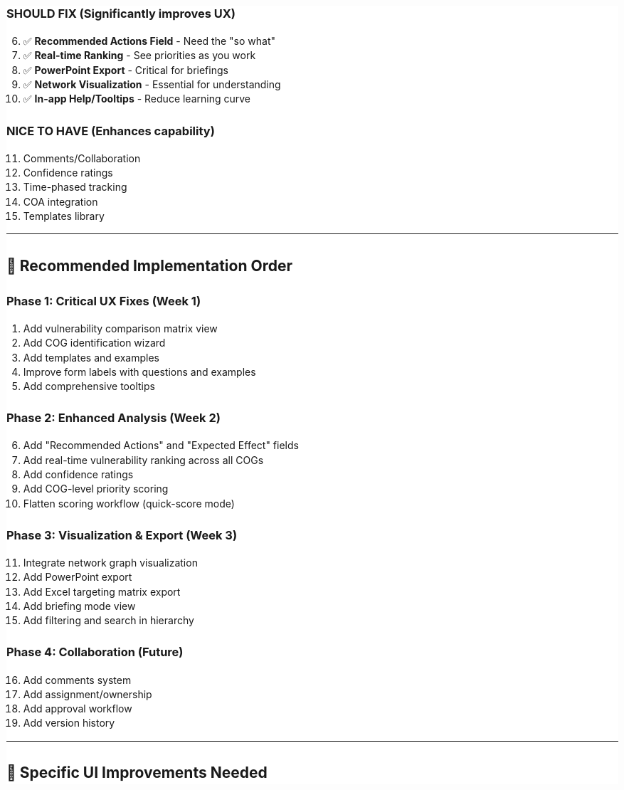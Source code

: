 ### **SHOULD FIX** (Significantly improves UX)

6. ✅ **Recommended Actions Field** - Need the "so what"
7. ✅ **Real-time Ranking** - See priorities as you work
8. ✅ **PowerPoint Export** - Critical for briefings
9. ✅ **Network Visualization** - Essential for understanding
10. ✅ **In-app Help/Tooltips** - Reduce learning curve

### **NICE TO HAVE** (Enhances capability)

11. Comments/Collaboration
12. Confidence ratings
13. Time-phased tracking
14. COA integration
15. Templates library

---

## 🎯 Recommended Implementation Order

### Phase 1: Critical UX Fixes (Week 1)
1. Add vulnerability comparison matrix view
2. Add COG identification wizard
3. Add templates and examples
4. Improve form labels with questions and examples
5. Add comprehensive tooltips

### Phase 2: Enhanced Analysis (Week 2)
6. Add "Recommended Actions" and "Expected Effect" fields
7. Add real-time vulnerability ranking across all COGs
8. Add confidence ratings
9. Add COG-level priority scoring
10. Flatten scoring workflow (quick-score mode)

### Phase 3: Visualization & Export (Week 3)
11. Integrate network graph visualization
12. Add PowerPoint export
13. Add Excel targeting matrix export
14. Add briefing mode view
15. Add filtering and search in hierarchy

### Phase 4: Collaboration (Future)
16. Add comments system
17. Add assignment/ownership
18. Add approval workflow
19. Add version history

---

## 🔧 Specific UI Improvements Needed
